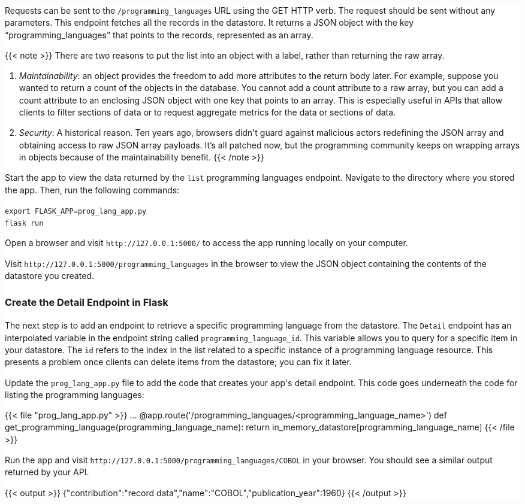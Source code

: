 Requests can be sent to the `/programming_languages` URL using the GET HTTP verb. The request should be sent without any parameters. This endpoint fetches all the records in the datastore. It returns a JSON object with the key “programming_languages” that points to the records, represented as an array.

{{< note >}}
There are two reasons to put the list into an object with a label, rather than returning the raw array.

1. *Maintainability*: an object provides the freedom to add more attributes to the return body later. For example, suppose you wanted to return a count of the objects in the database. You cannot add a count attribute to a raw array, but you can add a count attribute to an enclosing JSON object with one key that points to an array. This is especially useful in APIs that allow clients to filter sections of data or to request aggregate metrics for the data or sections of data.

1. *Security*: A historical reason. Ten years ago, browsers didn't guard against malicious actors redefining the JSON array and obtaining access to raw JSON array payloads. It’s all patched now, but the programming community keeps on wrapping arrays in objects because of the maintainability benefit.
{{< /note >}}

Start the app to view the data returned by the `list` programming languages endpoint. Navigate to the directory where you stored the app. Then, run the following commands:

    export FLASK_APP=prog_lang_app.py
    flask run

Open a browser and visit `http://127.0.0.1:5000/` to access the app running locally on your computer.

Visit `http://127.0.0.1:5000/programming_languages` in the browser to view the JSON object containing the contents of the datastore you created.

### Create the Detail Endpoint in Flask

The next step is to add an endpoint to retrieve a specific programming language from the datastore. The `Detail` endpoint has an interpolated variable in the endpoint string called `programming_language_id`. This variable allows you to query for a specific item in your datastore. The `id` refers to the index in the list related to a specific instance of a programming language resource. This presents a problem once clients can delete items from the datastore; you can fix it later.

Update the `prog_lang_app.py` file to add the code that creates your app's detail endpoint. This code goes underneath the code for listing the programming languages:

{{< file "prog_lang_app.py" >}}
...
@app.route('/programming_languages/<programming_language_name>')
def get_programming_language(programming_language_name):
   return in_memory_datastore[programming_language_name]
{{< /file >}}

Run the app and visit `http://127.0.0.1:5000/programming_languages/COBOL` in your browser. You should see a similar output returned by your API.

{{< output >}}
{"contribution":"record data","name":"COBOL","publication_year":1960}
{{< /output >}}
